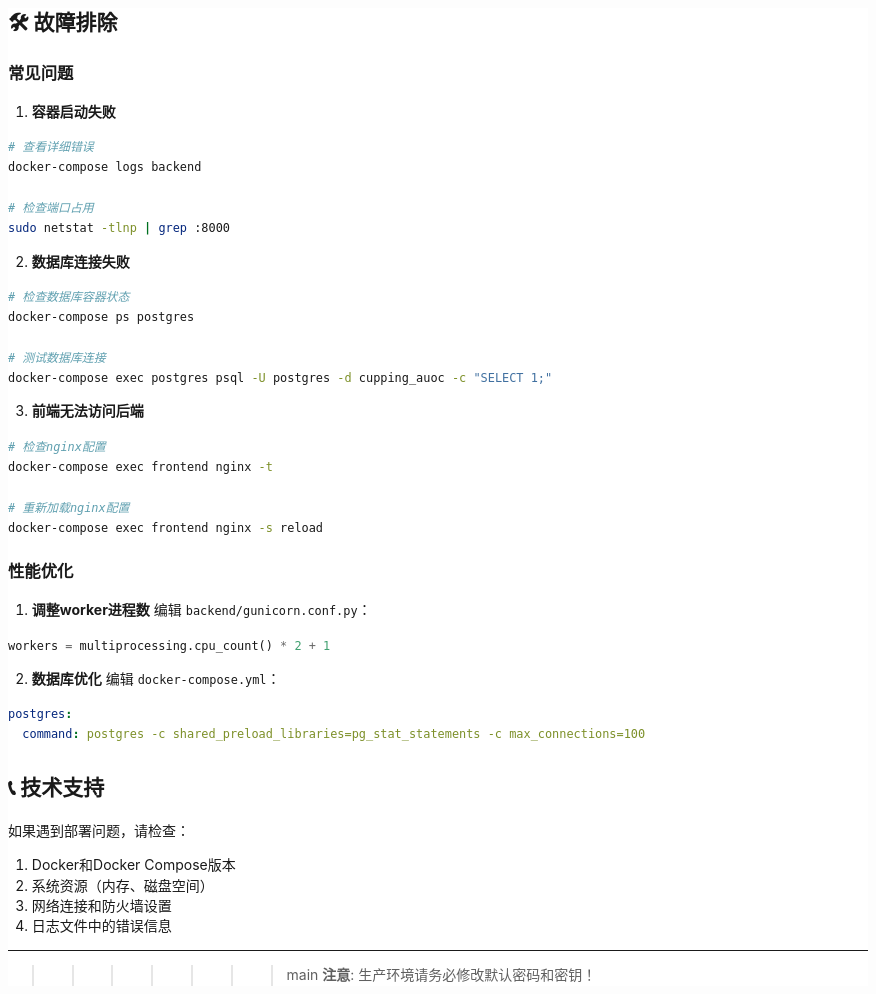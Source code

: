 ## 🛠️ 故障排除

### 常见问题

1. **容器启动失败**
```bash
# 查看详细错误
docker-compose logs backend

# 检查端口占用
sudo netstat -tlnp | grep :8000
```

2. **数据库连接失败**
```bash
# 检查数据库容器状态
docker-compose ps postgres

# 测试数据库连接
docker-compose exec postgres psql -U postgres -d cupping_auoc -c "SELECT 1;"
```

3. **前端无法访问后端**
```bash
# 检查nginx配置
docker-compose exec frontend nginx -t

# 重新加载nginx配置
docker-compose exec frontend nginx -s reload
```

### 性能优化

1. **调整worker进程数**
编辑 `backend/gunicorn.conf.py`：
```python
workers = multiprocessing.cpu_count() * 2 + 1
```

2. **数据库优化**
编辑 `docker-compose.yml`：
```yaml
postgres:
  command: postgres -c shared_preload_libraries=pg_stat_statements -c max_connections=100
```

## 📞 技术支持

如果遇到部署问题，请检查：
1. Docker和Docker Compose版本
2. 系统资源（内存、磁盘空间）
3. 网络连接和防火墙设置
4. 日志文件中的错误信息

---
>>>>>>> main
**注意**: 生产环境请务必修改默认密码和密钥！ 